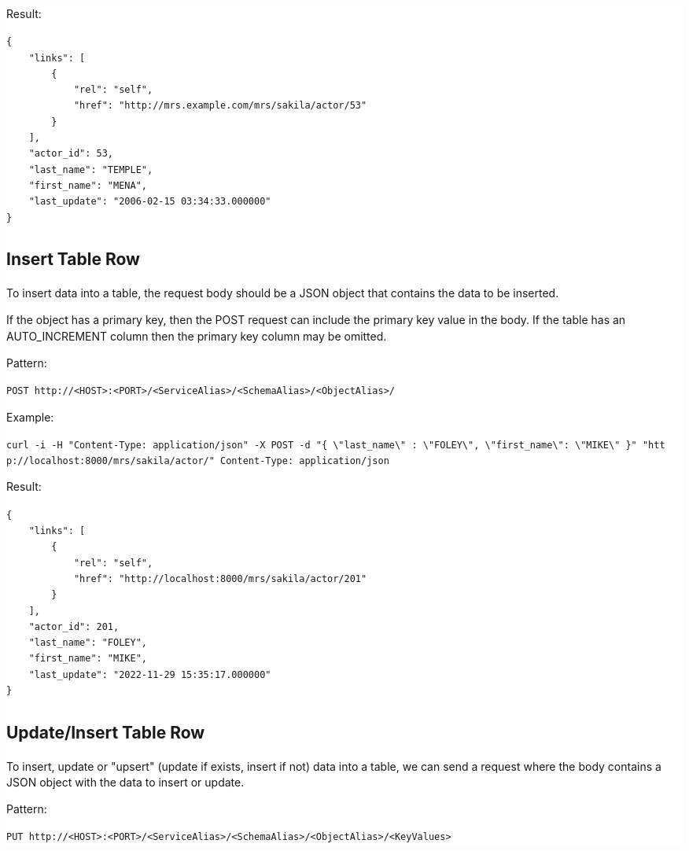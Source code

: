 Result:

    {
        "links": [
            {
                "rel": "self",
                "href": "http://mrs.example.com/mrs/sakila/actor/53"
            }
        ],
        "actor_id": 53,
        "last_name": "TEMPLE",
        "first_name": "MENA",
        "last_update": "2006-02-15 03:34:33.000000"
    }

## Insert Table Row

To insert data into a table, the request body should be a JSON object that contains the data to be inserted.

If the object has a primary key, then the POST request can include the primary key value in the body. If the table has an AUTO_INCREMENT column then the primary key column may be omitted.

Pattern:

    POST http://<HOST>:<PORT>/<ServiceAlias>/<SchemaAlias>/<ObjectAlias>/

Example:

    curl -i -H "Content-Type: application/json" -X POST -d "{ \"last_name\" : \"FOLEY\", \"first_name\": \"MIKE\" }" "http://localhost:8000/mrs/sakila/actor/" Content-Type: application/json

Result:

    {
        "links": [
            {
                "rel": "self",
                "href": "http://localhost:8000/mrs/sakila/actor/201"
            }
        ],
        "actor_id": 201,
        "last_name": "FOLEY",
        "first_name": "MIKE",
        "last_update": "2022-11-29 15:35:17.000000"
    }

## Update/Insert Table Row

To insert, update or "upsert" (update if exists, insert if not) data into a table, we can send a request where the body contains a JSON object with the data to insert or update.

Pattern:

    PUT http://<HOST>:<PORT>/<ServiceAlias>/<SchemaAlias>/<ObjectAlias>/<KeyValues>
